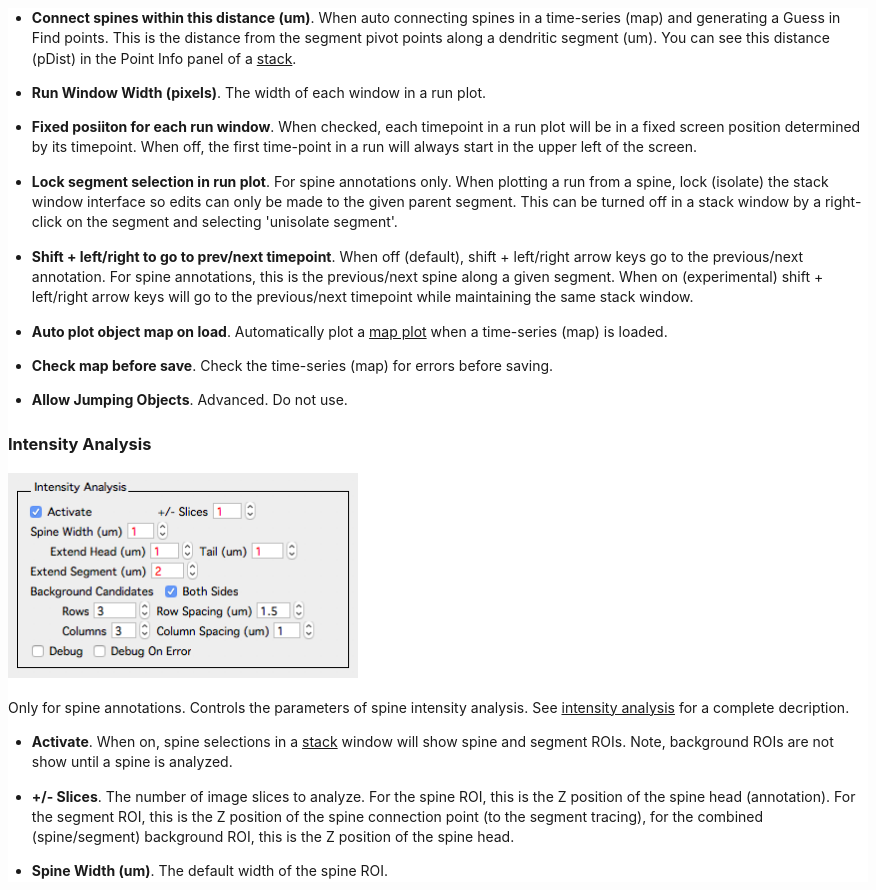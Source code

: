  - **Connect spines within this distance (um)**. When auto connecting spines in a time-series (map) and generating a Guess in Find points. This is the distance from the segment pivot points along a dendritic segment (um). You can see this distance (pDist) in the Point Info panel of a [stack][stack].

 - **Run Window Width (pixels)**. The width of each window in a run plot.

 - **Fixed posiiton for each run window**. When checked, each timepoint in a run plot will be in a fixed screen position determined by its timepoint. When off, the first time-point in a run will always start in the upper left of the screen.
 
 - **Lock segment selection in run plot**. For spine annotations only. When plotting a run from a spine, lock (isolate) the stack window interface so edits can only be made to the given parent segment. This can be turned off in a stack window by a right-click on the segment and selecting 'unisolate segment'.

 - **Shift + left/right to go to prev/next timepoint**. When off (default), shift + left/right arrow keys go to the previous/next annotation. For spine annotations, this is the previous/next spine along a given segment. When on (experimental) shift + left/right arrow keys will go to the previous/next timepoint while maintaining the same stack window.

 - **Auto plot object map on load**. Automatically plot a [map plot][map-plot] when a time-series (map) is loaded.

 - **Check map before save**. Check the time-series (map) for errors before saving.

 - **Allow Jumping Objects**. Advanced. Do not use.





### Intensity Analysis

<IMG class="img-float-right" SRC="images/mm3/options/options-intensity-analysis.png" WIDTH="350">

Only for spine annotations. Controls the parameters of spine intensity analysis. See  [intensity analysis][4] for a complete decription.

 - **Activate**. When on, spine selections in a [stack][stack] window will show spine and segment ROIs. Note, background ROIs are not show until a spine is analyzed.

 - **+/- Slices**. The number of image slices to analyze. For the spine ROI, this is the Z position of the spine head (annotation). For the segment ROI, this is the Z position of the spine connection point (to the segment tracing), for the combined (spine/segment) background ROI, this is the Z position of the spine head.

 - **Spine Width (um)**. The default width of the spine ROI.


[stack]: stack
[2]: annotating-a-stack
[3]: user-files
[4]: intensity
[5]: time-series-panel
[6]: stack-browser
[7]: https://github.com/cudmore/bob-fiji-plugins/blob/master/bConvertTo8Bit_v5_.py
[algorithms]: algorithms
[canvas]: http://blog.cudmore.io/canvas/
[buttons]: buttons
[map-plot]: map-plot
[run-plot]: run-plot